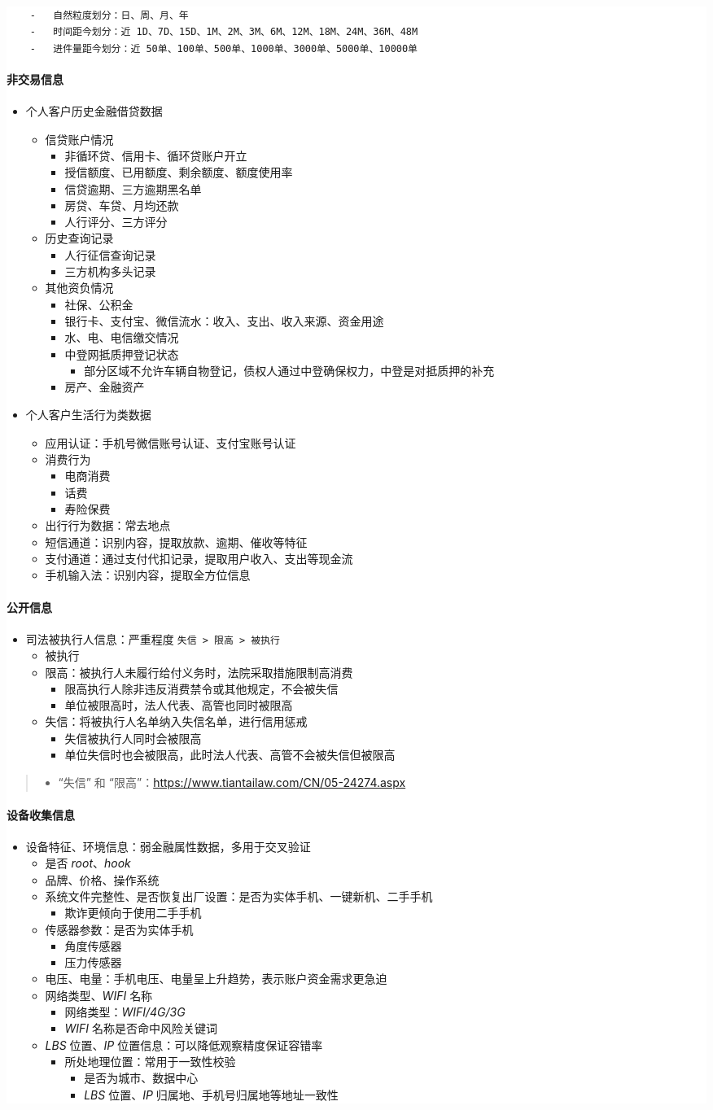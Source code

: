         -   自然粒度划分：日、周、月、年
        -   时间距今划分：近 1D、7D、15D、1M、2M、3M、6M、12M、18M、24M、36M、48M
        -   进件量距今划分：近 50单、100单、500单、1000单、3000单、5000单、10000单

####    非交易信息

-   个人客户历史金融借贷数据
    -   信贷账户情况
        -   非循环贷、信用卡、循环贷账户开立
        -   授信额度、已用额度、剩余额度、额度使用率
        -   信贷逾期、三方逾期黑名单
        -   房贷、车贷、月均还款
        -   人行评分、三方评分
    -   历史查询记录
        -   人行征信查询记录
        -   三方机构多头记录
    -   其他资负情况
        -   社保、公积金
        -   银行卡、支付宝、微信流水：收入、支出、收入来源、资金用途
        -   水、电、电信缴交情况
        -   中登网抵质押登记状态
            -   部分区域不允许车辆自物登记，债权人通过中登确保权力，中登是对抵质押的补充
        -   房产、金融资产

-   个人客户生活行为类数据
    -   应用认证：手机号微信账号认证、支付宝账号认证
    -   消费行为
        -   电商消费
        -   话费
        -   寿险保费
    -   出行行为数据：常去地点
    -   短信通道：识别内容，提取放款、逾期、催收等特征
    -   支付通道：通过支付代扣记录，提取用户收入、支出等现金流
    -   手机输入法：识别内容，提取全方位信息

#### 公开信息

-   司法被执行人信息：严重程度 `失信 > 限高 > 被执行`
    -   被执行
    -   限高：被执行人未履行给付义务时，法院采取措施限制高消费
        -   限高执行人除非违反消费禁令或其他规定，不会被失信
        -   单位被限高时，法人代表、高管也同时被限高
    -   失信：将被执行人名单纳入失信名单，进行信用惩戒
        -   失信被执行人同时会被限高
        -   单位失信时也会被限高，此时法人代表、高管不会被失信但被限高

> - “失信” 和 “限高”：<https://www.tiantailaw.com/CN/05-24274.aspx>

####    设备收集信息

-   设备特征、环境信息：弱金融属性数据，多用于交叉验证
    -   是否 *root*、*hook*
    -   品牌、价格、操作系统
    -   系统文件完整性、是否恢复出厂设置：是否为实体手机、一键新机、二手手机
        -   欺诈更倾向于使用二手手机
    -   传感器参数：是否为实体手机
        -   角度传感器
        -   压力传感器
    -   电压、电量：手机电压、电量呈上升趋势，表示账户资金需求更急迫
    -   网络类型、*WIFI* 名称
        -   网络类型：*WIFI/4G/3G*
        -   *WIFI* 名称是否命中风险关键词
    -   *LBS* 位置、*IP* 位置信息：可以降低观察精度保证容错率
        -   所处地理位置：常用于一致性校验
            -   是否为城市、数据中心
            -   *LBS* 位置、*IP* 归属地、手机号归属地等地址一致性